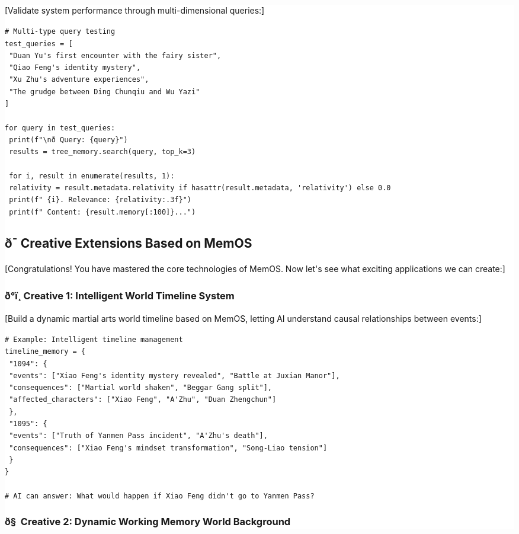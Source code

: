 [Validate system performance through multi-dimensional queries:]
 
```
# Multi-type query testing
test_queries = [
 "Duan Yu's first encounter with the fairy sister",
 "Qiao Feng's identity mystery",
 "Xu Zhu's adventure experiences",
 "The grudge between Ding Chunqiu and Wu Yazi"
]

for query in test_queries:
 print(f"\nð Query: {query}")
 results = tree_memory.search(query, top_k=3)
 
 for i, result in enumerate(results, 1):
 relativity = result.metadata.relativity if hasattr(result.metadata, 'relativity') else 0.0
 print(f" {i}. Relevance: {relativity:.3f}")
 print(f" Content: {result.memory[:100]}...")

```
 
## ð¯ Creative Extensions Based on MemOS
 
[Congratulations! You have mastered the core technologies of MemOS. Now let's see what exciting applications we can create:]
 
### ð°ï¸ Creative 1: Intelligent World Timeline System
 
[Build a dynamic martial arts world timeline based on MemOS, letting AI understand causal relationships between events:]
 
```
# Example: Intelligent timeline management
timeline_memory = {
 "1094": {
 "events": ["Xiao Feng's identity mystery revealed", "Battle at Juxian Manor"],
 "consequences": ["Martial world shaken", "Beggar Gang split"],
 "affected_characters": ["Xiao Feng", "A'Zhu", "Duan Zhengchun"]
 },
 "1095": {
 "events": ["Truth of Yanmen Pass incident", "A'Zhu's death"],
 "consequences": ["Xiao Feng's mindset transformation", "Song-Liao tension"]
 }
}

# AI can answer: What would happen if Xiao Feng didn't go to Yanmen Pass?

```
 
### ð§  Creative 2: Dynamic Working Memory World Background
 